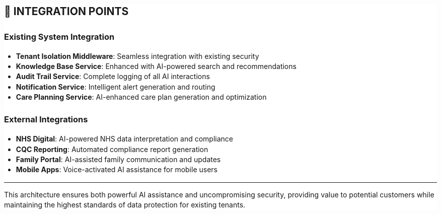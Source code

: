 
## 🔄 INTEGRATION POINTS

### **Existing System Integration**
- **Tenant Isolation Middleware**: Seamless integration with existing security
- **Knowledge Base Service**: Enhanced with AI-powered search and recommendations
- **Audit Trail Service**: Complete logging of all AI interactions
- **Notification Service**: Intelligent alert generation and routing
- **Care Planning Service**: AI-enhanced care plan generation and optimization

### **External Integrations**
- **NHS Digital**: AI-powered NHS data interpretation and compliance
- **CQC Reporting**: Automated compliance report generation
- **Family Portal**: AI-assisted family communication and updates
- **Mobile Apps**: Voice-activated AI assistance for mobile users

---

This architecture ensures both powerful AI assistance and uncompromising security, providing value to potential customers while maintaining the highest standards of data protection for existing tenants.